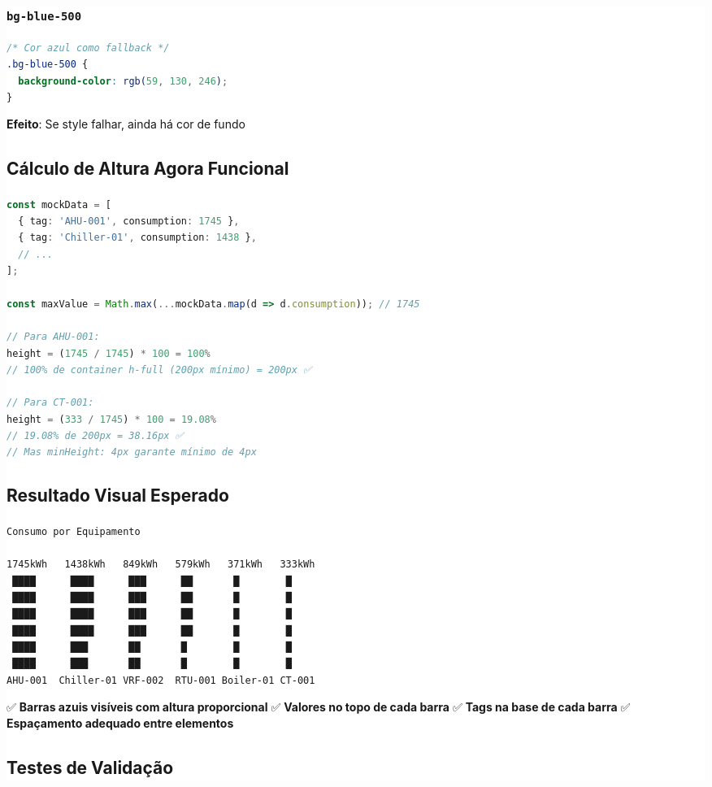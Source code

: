 ### `bg-blue-500`
```css
/* Cor azul como fallback */
.bg-blue-500 {
  background-color: rgb(59, 130, 246);
}
```
**Efeito**: Se style falhar, ainda há cor de fundo

## Cálculo de Altura Agora Funcional

```typescript
const mockData = [
  { tag: 'AHU-001', consumption: 1745 },
  { tag: 'Chiller-01', consumption: 1438 },
  // ...
];

const maxValue = Math.max(...mockData.map(d => d.consumption)); // 1745

// Para AHU-001:
height = (1745 / 1745) * 100 = 100%
// 100% de container h-full (200px mínimo) = 200px ✅

// Para CT-001:
height = (333 / 1745) * 100 = 19.08%
// 19.08% de 200px = 38.16px ✅
// Mas minHeight: 4px garante mínimo de 4px
```

## Resultado Visual Esperado

```
Consumo por Equipamento

1745kWh   1438kWh   849kWh   579kWh   371kWh   333kWh
 ████      ████      ███      ██       █        █
 ████      ████      ███      ██       █        █
 ████      ████      ███      ██       █        █
 ████      ████      ███      ██       █        █
 ████      ███       ██       █        █        █
 ████      ███       ██       █        █        █
AHU-001  Chiller-01 VRF-002  RTU-001 Boiler-01 CT-001
```

✅ **Barras azuis visíveis com altura proporcional**
✅ **Valores no topo de cada barra**
✅ **Tags na base de cada barra**
✅ **Espaçamento adequado entre elementos**

## Testes de Validação
